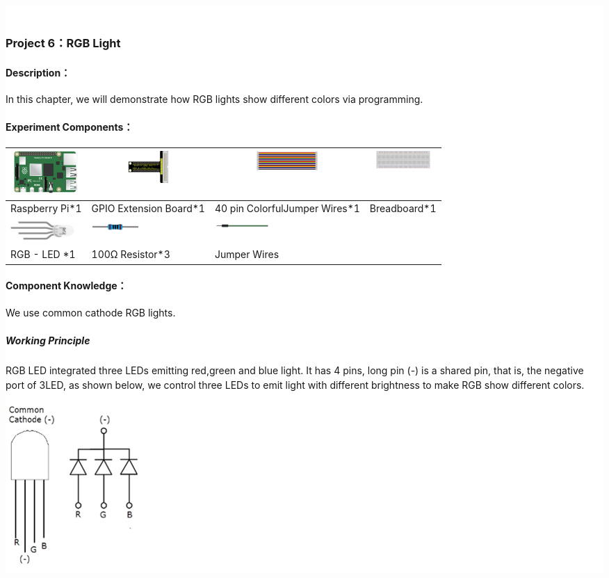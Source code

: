 ​                                                                                                                                                                                                                                                                                                                                                                                                                                                                                                                                                                                                                                                                                                                                                                                                                            

### Project 6：RGB Light

#### Description：

In this chapter, we will demonstrate how RGB lights show different colors via programming.

#### Experiment Components：

| ![image-20230421092020082](media/image-20230421092020082.png) | ![image-20230421092026955](media/image-20230421092026955.png) | ![image-20230421092032124](media/image-20230421092032124.png) | ![image-20230421092036017](media/image-20230421092036017.png) |
| ------------------------------------------------------------ | ------------------------------------------------------------ | ------------------------------------------------------------ | ------------------------------------------------------------ |
| Raspberry Pi*1                                               | GPIO Extension Board*1                                       | 40 pin ColorfulJumper Wires*1                                | Breadboard*1                                                 |
| ![image-20230421092045931](media/image-20230421092045931.png) | ![image-20230421092050939](media/image-20230421092050939.png) | ![image-20230421092054971](media/image-20230421092054971.png) |                                                              |
| RGB - LED *1                                                 | 100Ω Resistor*3                                              | Jumper Wires                                                 |                                                              |

#### Component Knowledge：

We use common cathode RGB lights.

##### **Working Principle**

RGB LED integrated three LEDs emitting red,green and blue light. It has 4 pins, long pin (-) is a shared pin, that is, the negative port of 3LED, as shown below, we control three LEDs to emit light with different brightness to make RGB show different colors.

![](media/b5101c5335953ef0e2127da47c1823f0.png)
